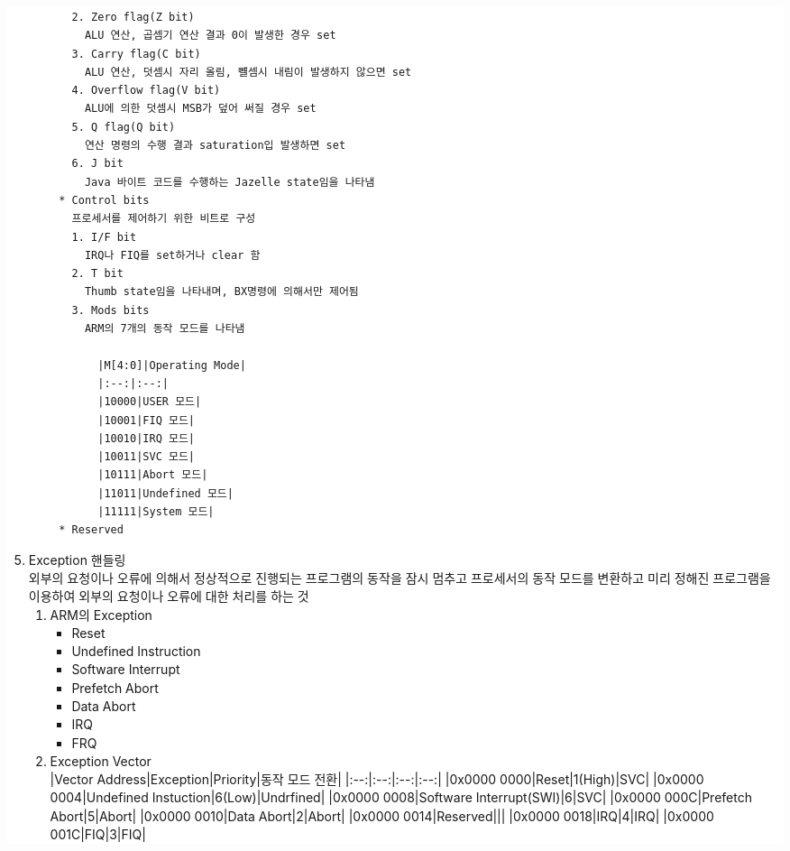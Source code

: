               2. Zero flag(Z bit)  
                ALU 연산, 곱셈기 연산 결과 0이 발생한 경우 set
              3. Carry flag(C bit)  
                ALU 연산, 덧셈시 자리 올림, 뺼셈시 내림이 발생하지 않으면 set
              4. Overflow flag(V bit)  
                ALU에 의한 덧셈시 MSB가 덮어 써질 경우 set
              5. Q flag(Q bit)  
                연산 명령의 수행 결과 saturation입 발생하면 set
              6. J bit  
                Java 바이트 코드를 수행하는 Jazelle state임을 나타냄
            * Control bits    
              프로세서를 제어하기 위한 비트로 구성
              1. I/F bit  
                IRQ나 FIQ를 set하거나 clear 함  
              2. T bit  
                Thumb state임을 나타내며, BX명령에 의해서만 제어됨
              3. Mods bits  
                ARM의 7개의 동작 모드를 나타냄  
                  
                  |M[4:0]|Operating Mode|
                  |:--:|:--:|
                  |10000|USER 모드|
                  |10001|FIQ 모드|
                  |10010|IRQ 모드|
                  |10011|SVC 모드|
                  |10111|Abort 모드|
                  |11011|Undefined 모드|
                  |11111|System 모드|
            * Reserved

  5. Exception 핸들링  
    외부의 요청이나 오류에 의해서 정상적으로 진행되는 프로그램의 동작을 잠시 멈추고 프로세서의 동작 모드를 변환하고 미리 정해진 프로그램을 이용하여 외부의 요청이나 오류에 대한 처리를 하는 것  
      1. ARM의 Exception  
          * Reset
          * Undefined Instruction
          * Software Interrupt
          * Prefetch Abort
          * Data Abort
          * IRQ
          * FRQ
      2. Exception Vector           
          |Vector Address|Exception|Priority|동작 모드 전환|
          |:--:|:--:|:--:|:--:|
          |0x0000 0000|Reset|1(High)|SVC|
          |0x0000 0004|Undefined Instuction|6(Low)|Undrfined|
          |0x0000 0008|Software Interrupt(SWI)|6|SVC|
          |0x0000 000C|Prefetch Abort|5|Abort|
          |0x0000 0010|Data Abort|2|Abort|
          |0x0000 0014|Reserved|||
          |0x0000 0018|IRQ|4|IRQ|
          |0x0000 001C|FIQ|3|FIQ|
 